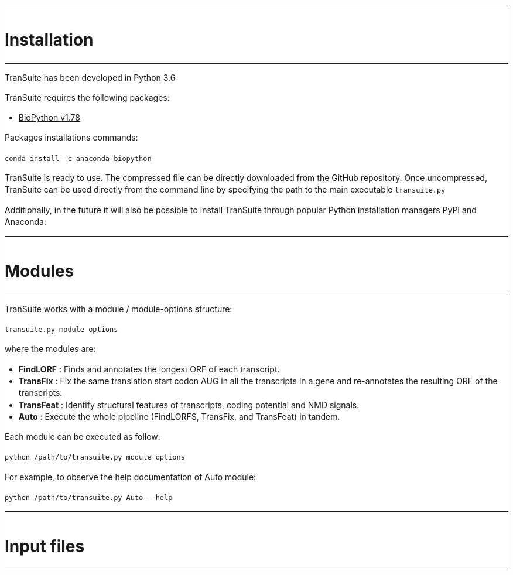 
----------------------------
# Installation
----------------------------

TranSuite has been developed in Python 3.6 

TranSuite requires the following packages:
- [BioPython v1.78](https://anaconda.org/anaconda/biopython)


Packages installations commands:
```
conda install -c anaconda biopython
```

TranSuite is ready to use. The compressed file can be directly downloaded from the [GitHub repository](https://github.com/anonconda). Once uncompressed, TranSuite can be used directly from the command line by specifying the path to the main executable `transuite.py`

Additionally, in the future it will also be possible to install TranSuite through popular Python installation managers PyPI and Anaconda:


----------------------------
# Modules
----------------------------

TranSuite works with a module / module-options structure:

```
transuite.py module options
```
where the modules are:

- **FindLORF**    : Finds and annotates the longest ORF of each transcript.
- **TransFix**       : Fix the same translation start codon AUG in all the transcripts in a gene and re-annotates the resulting ORF of the transcripts.
- **TransFeat**       : Identify structural features of transcripts, coding potential and NMD signals.
- **Auto**        : Execute the whole pipeline (FindLORFS, TransFix, and TransFeat) in tandem.

Each module can be executed as follow:

```
python /path/to/transuite.py module options
```

For example, to observe the help documentation of Auto module:

```
python /path/to/transuite.py Auto --help
```


----------------------------
# Input files
----------------------------
